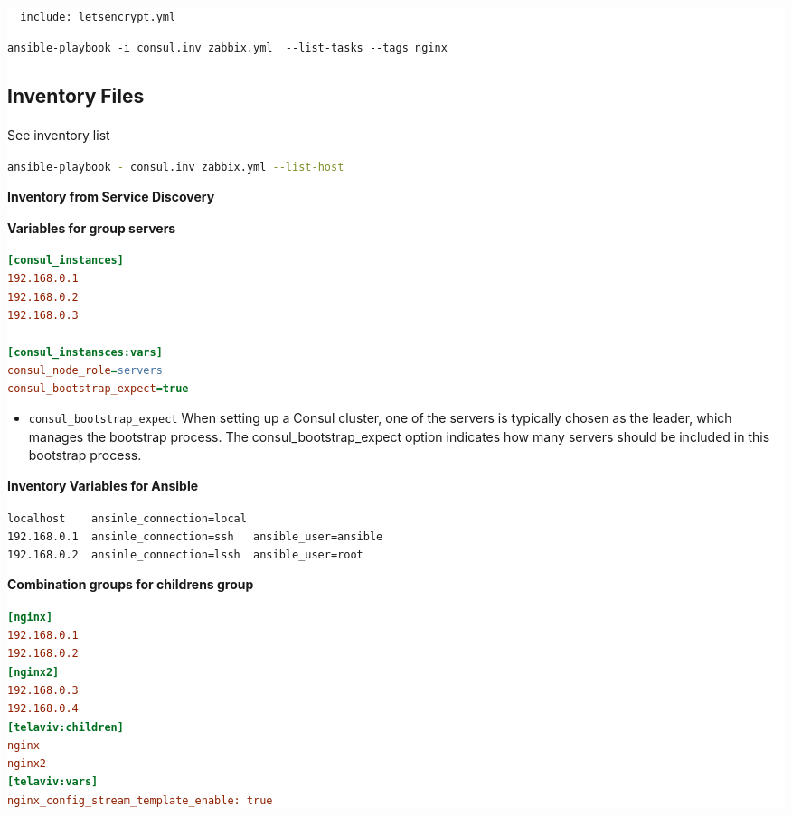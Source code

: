 ```
  include: letsencrypt.yml
```
```
ansible-playbook -i consul.inv zabbix.yml  --list-tasks --tags nginx
```


## Inventory Files


See inventory list
```bash
ansible-playbook - consul.inv zabbix.yml --list-host 
```


**Inventory from Service Discovery**



**Variables for group servers**

```ini
[consul_instances]
192.168.0.1
192.168.0.2
192.168.0.3

[consul_instansces:vars]
consul_node_role=servers
consul_bootstrap_expect=true
```
*  `consul_bootstrap_expect` When setting up a Consul cluster, one of the servers is typically chosen as the leader, which manages the bootstrap process. The consul_bootstrap_expect option indicates how many servers should be included in this bootstrap process.


**Inventory Variables for Ansible**

```
localhost    ansinle_connection=local 
192.168.0.1  ansinle_connection=ssh   ansible_user=ansible
192.168.0.2  ansinle_connection=lssh  ansible_user=root
```

**Combination groups for childrens group**

```ini
[nginx]
192.168.0.1
192.168.0.2
[nginx2]
192.168.0.3
192.168.0.4
[telaviv:children]
nginx
nginx2
[telaviv:vars]
nginx_config_stream_template_enable: true
```
